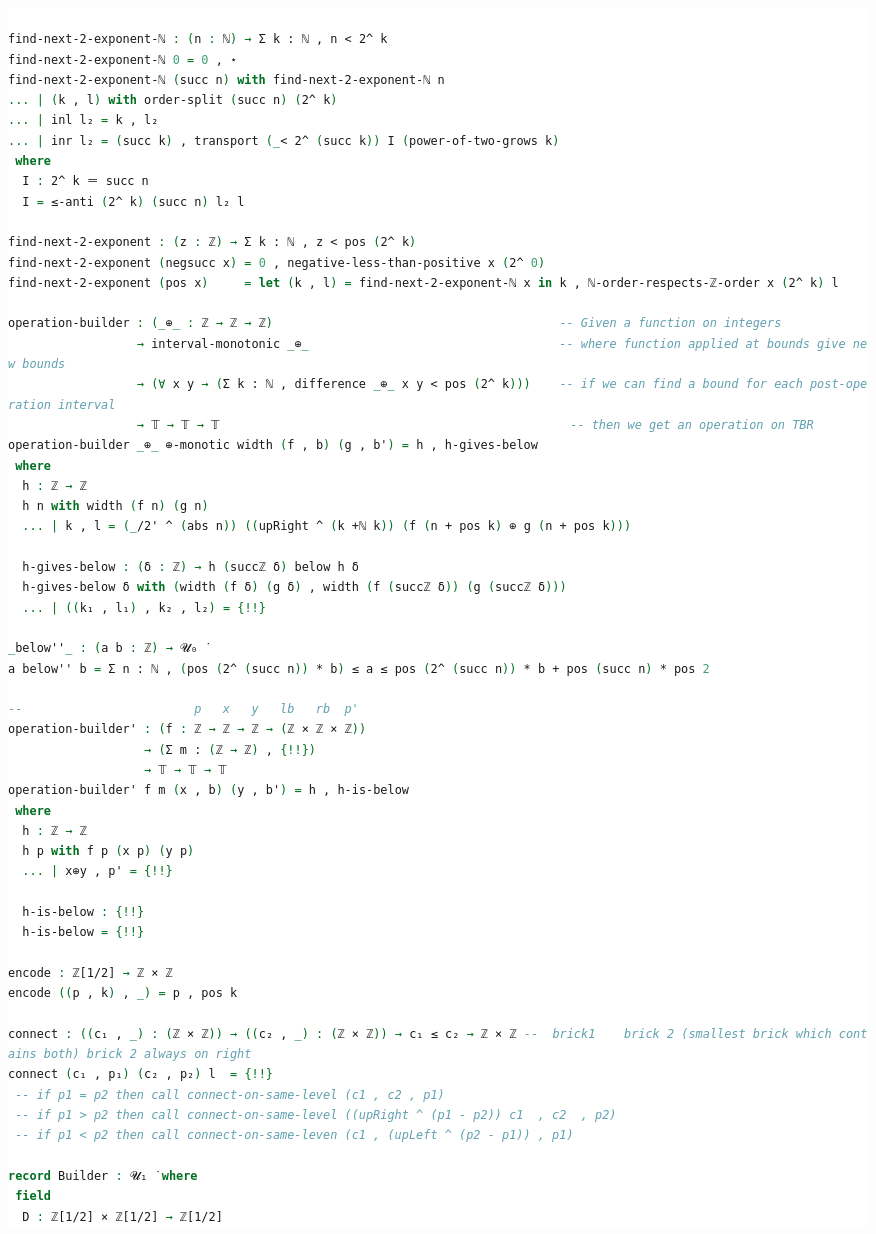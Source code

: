 ```agda

find-next-2-exponent-ℕ : (n : ℕ) → Σ k ꞉ ℕ , n < 2^ k
find-next-2-exponent-ℕ 0 = 0 , ⋆
find-next-2-exponent-ℕ (succ n) with find-next-2-exponent-ℕ n
... | (k , l) with order-split (succ n) (2^ k)
... | inl l₂ = k , l₂
... | inr l₂ = (succ k) , transport (_< 2^ (succ k)) I (power-of-two-grows k) 
 where
  I : 2^ k ＝ succ n
  I = ≤-anti (2^ k) (succ n) l₂ l

find-next-2-exponent : (z : ℤ) → Σ k ꞉ ℕ , z < pos (2^ k)
find-next-2-exponent (negsucc x) = 0 , negative-less-than-positive x (2^ 0)
find-next-2-exponent (pos x)     = let (k , l) = find-next-2-exponent-ℕ x in k , ℕ-order-respects-ℤ-order x (2^ k) l 

operation-builder : (_⊕_ : ℤ → ℤ → ℤ)                                        -- Given a function on integers
                  → interval-monotonic _⊕_                                   -- where function applied at bounds give new bounds
                  → (∀ x y → (Σ k ꞉ ℕ , difference _⊕_ x y < pos (2^ k)))    -- if we can find a bound for each post-operation interval 
                  → 𝕋 → 𝕋 → 𝕋                                                 -- then we get an operation on TBR     
operation-builder _⊕_ ⊕-monotic width (f , b) (g , b') = h , h-gives-below
 where
  h : ℤ → ℤ
  h n with width (f n) (g n) 
  ... | k , l = (_/2' ^ (abs n)) ((upRight ^ (k +ℕ k)) (f (n + pos k) ⊕ g (n + pos k))) 

  h-gives-below : (δ : ℤ) → h (succℤ δ) below h δ
  h-gives-below δ with (width (f δ) (g δ) , width (f (succℤ δ)) (g (succℤ δ)))
  ... | ((k₁ , l₁) , k₂ , l₂) = {!!}

_below''_ : (a b : ℤ) → 𝓤₀ ̇
a below'' b = Σ n ꞉ ℕ , (pos (2^ (succ n)) * b) ≤ a ≤ pos (2^ (succ n)) * b + pos (succ n) * pos 2

--                        p   x   y   lb   rb  p' 
operation-builder' : (f : ℤ → ℤ → ℤ → (ℤ × ℤ × ℤ))
                   → (Σ m ꞉ (ℤ → ℤ) , {!!})
                   → 𝕋 → 𝕋 → 𝕋 
operation-builder' f m (x , b) (y , b') = h , h-is-below
 where
  h : ℤ → ℤ
  h p with f p (x p) (y p)
  ... | x⊕y , p' = {!!}

  h-is-below : {!!}
  h-is-below = {!!}

encode : ℤ[1/2] → ℤ × ℤ
encode ((p , k) , _) = p , pos k

connect : ((c₁ , _) : (ℤ × ℤ)) → ((c₂ , _) : (ℤ × ℤ)) → c₁ ≤ c₂ → ℤ × ℤ --  brick1    brick 2 (smallest brick which contains both) brick 2 always on right
connect (c₁ , p₁) (c₂ , p₂) l  = {!!}
 -- if p1 = p2 then call connect-on-same-level (c1 , c2 , p1)
 -- if p1 > p2 then call connect-on-same-level ((upRight ^ (p1 - p2)) c1  , c2  , p2)
 -- if p1 < p2 then call connect-on-same-leven (c1 , (upLeft ^ (p2 - p1)) , p1)

record Builder : 𝓤₁ ̇ where
 field
  D : ℤ[1/2] × ℤ[1/2] → ℤ[1/2]
```